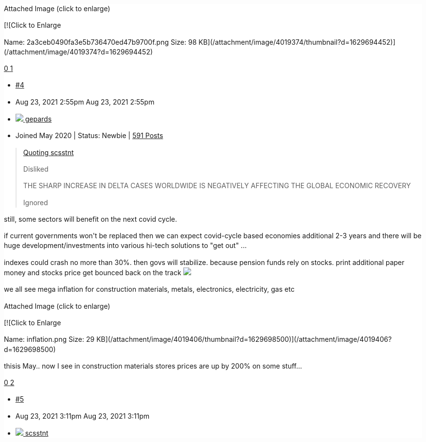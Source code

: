 
Attached Image (click to enlarge)

[![Click to Enlarge

Name: 2a3ceb0490fa3e5b736470ed47b9700f.png
Size: 98 KB](/attachment/image/4019374/thumbnail?d=1629694452)](/attachment/image/4019374?d=1629694452)   

[0 ](javascript:void\(0\);) [1 ](javascript:void\(0\);)

  * [#4](/thread/post/13678064#post13678064 "Post Permalink")

  * Aug 23, 2021 2:55pm  Aug 23, 2021 2:55pm 

  * [![](https://assets.faireconomy.media/nfs/customavatars/thumbs/medium/avatar954365_7.gif) gepards](gepards)

  * Joined May 2020 | Status: Newbie | [591 Posts](/search?do=process&provider=Member&searchuser=954365)

> [Quoting scsstnt](/thread/post/13678019#post13678019 "View Quoted Post")
> 
> Disliked
> 
> THE SHARP INCREASE IN DELTA CASES WORLDWIDE IS NEGATIVELY AFFECTING THE GLOBAL ECONOMIC RECOVERY
> 
> Ignored

still, some sectors will benefit on the next covid cycle.  
  
if current governments won't be replaced then we can expect covid-cycle based economies additional 2-3 years and there will be huge development/investments into various hi-tech solutions to "get out" ...  
  
indexes could crash no more than 30%. then govs will stabilize. because pension funds rely on stocks. print additional paper money and stocks price get bounced back on the track ![](https://resources.faireconomy.media/images/emojis/64/1f60e.png?v=15.1)  
  
we all see mega inflation for construction materials, metals, electronics, electricity, gas etc  
  

Attached Image (click to enlarge)

[![Click to Enlarge

Name: inflation.png
Size: 29 KB](/attachment/image/4019406/thumbnail?d=1629698500)](/attachment/image/4019406?d=1629698500)   

  
thisis May.. now I see in construction materials stores prices are up by 200% on some stuff... 

[0 ](javascript:void\(0\);) [2 ](javascript:void\(0\);)

  * [#5](/thread/post/13678077#post13678077 "Post Permalink")

  * Aug 23, 2021 3:11pm  Aug 23, 2021 3:11pm 

  * [![](https://assets.faireconomy.media/nfs/customavatars/thumbs/medium/avatar707437_9.gif) scsstnt](scsstnt)
